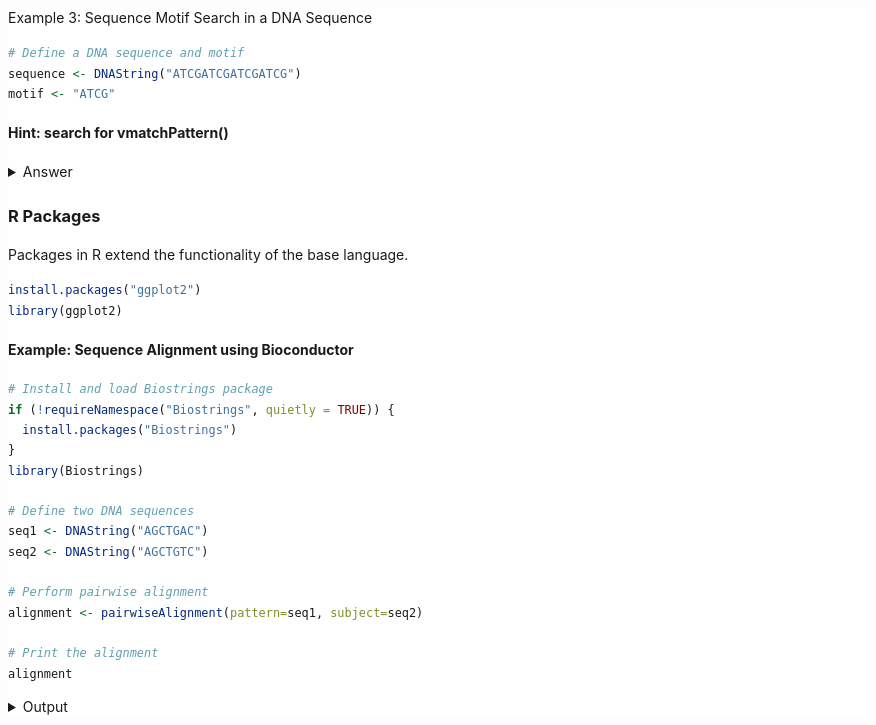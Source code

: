 Example 3: Sequence Motif Search in a DNA Sequence
```R
# Define a DNA sequence and motif
sequence <- DNAString("ATCGATCGATCGATCG")
motif <- "ATCG"
```
#### Hint: search for vmatchPattern()
<details><summary>Answer</summary></details>



### R Packages

Packages in R extend the functionality of the base language.

```R
install.packages("ggplot2")
library(ggplot2)
```
#### Example: Sequence Alignment using Bioconductor
```R
# Install and load Biostrings package
if (!requireNamespace("Biostrings", quietly = TRUE)) {
  install.packages("Biostrings")
}
library(Biostrings)

# Define two DNA sequences
seq1 <- DNAString("AGCTGAC")
seq2 <- DNAString("AGCTGTC")

# Perform pairwise alignment
alignment <- pairwiseAlignment(pattern=seq1, subject=seq2)

# Print the alignment
alignment
```
<details> <summary>Output</summary>
    
```R
PairwiseAlignment:
  subject: AGCTGTC
  pattern: AGCTGAC
  score: 6
  alignment:
  AGCTGAC
  |||||||
  AGCTGTC
```
